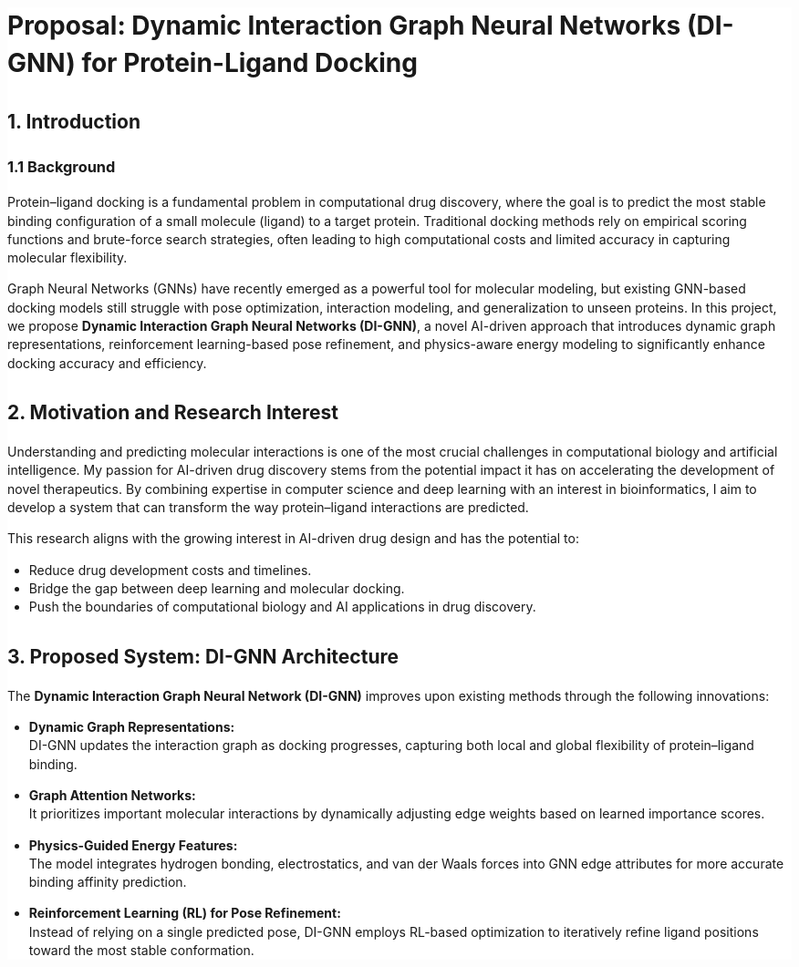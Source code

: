 # Proposal: Dynamic Interaction Graph Neural Networks (DI-GNN) for Protein-Ligand Docking

## 1. Introduction

### 1.1 Background
Protein–ligand docking is a fundamental problem in computational drug discovery, where the goal is to predict the most stable binding configuration of a small molecule (ligand) to a target protein. Traditional docking methods rely on empirical scoring functions and brute-force search strategies, often leading to high computational costs and limited accuracy in capturing molecular flexibility.

Graph Neural Networks (GNNs) have recently emerged as a powerful tool for molecular modeling, but existing GNN-based docking models still struggle with pose optimization, interaction modeling, and generalization to unseen proteins. In this project, we propose **Dynamic Interaction Graph Neural Networks (DI-GNN)**, a novel AI-driven approach that introduces dynamic graph representations, reinforcement learning-based pose refinement, and physics-aware energy modeling to significantly enhance docking accuracy and efficiency.

## 2. Motivation and Research Interest

Understanding and predicting molecular interactions is one of the most crucial challenges in computational biology and artificial intelligence. My passion for AI-driven drug discovery stems from the potential impact it has on accelerating the development of novel therapeutics. By combining expertise in computer science and deep learning with an interest in bioinformatics, I aim to develop a system that can transform the way protein–ligand interactions are predicted.

This research aligns with the growing interest in AI-driven drug design and has the potential to:
- Reduce drug development costs and timelines.
- Bridge the gap between deep learning and molecular docking.
- Push the boundaries of computational biology and AI applications in drug discovery.

## 3. Proposed System: DI-GNN Architecture

The **Dynamic Interaction Graph Neural Network (DI-GNN)** improves upon existing methods through the following innovations:

- **Dynamic Graph Representations:**  
  DI-GNN updates the interaction graph as docking progresses, capturing both local and global flexibility of protein–ligand binding.

- **Graph Attention Networks:**  
  It prioritizes important molecular interactions by dynamically adjusting edge weights based on learned importance scores.

- **Physics-Guided Energy Features:**  
  The model integrates hydrogen bonding, electrostatics, and van der Waals forces into GNN edge attributes for more accurate binding affinity prediction.

- **Reinforcement Learning (RL) for Pose Refinement:**  
  Instead of relying on a single predicted pose, DI-GNN employs RL-based optimization to iteratively refine ligand positions toward the most stable conformation.
